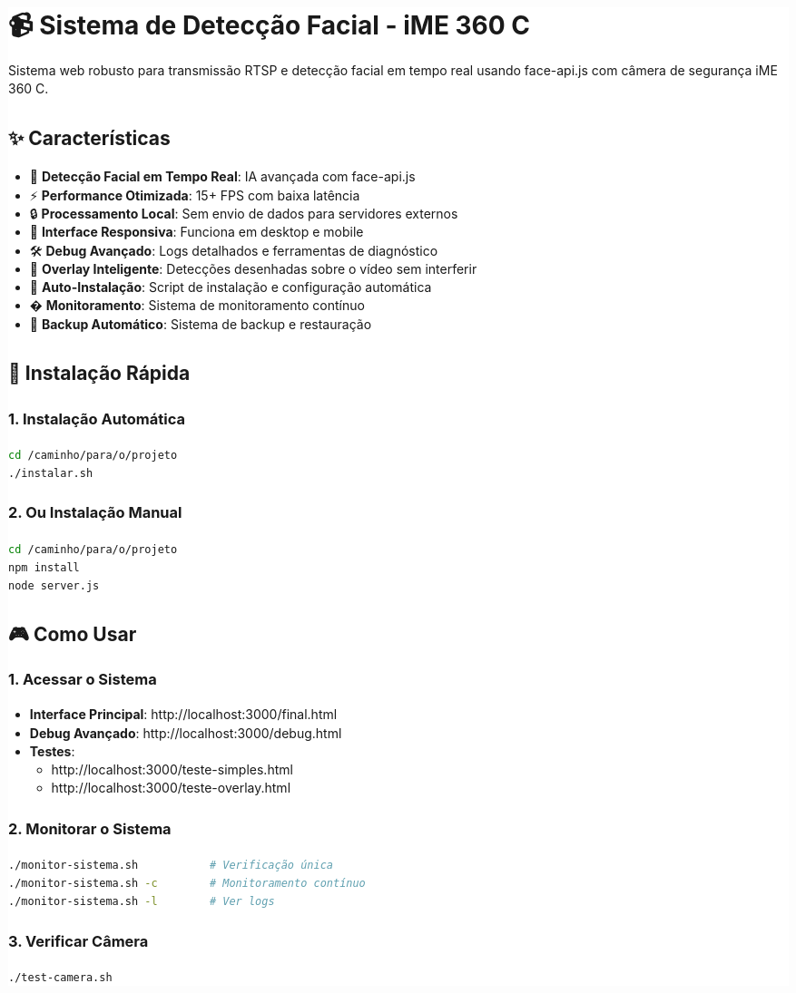 # 📹 Sistema de Detecção Facial - iME 360 C

Sistema web robusto para transmissão RTSP e detecção facial em tempo real usando face-api.js com câmera de segurança iME 360 C.

## ✨ Características

- 🎯 **Detecção Facial em Tempo Real**: IA avançada com face-api.js
- ⚡ **Performance Otimizada**: 15+ FPS com baixa latência
- 🔒 **Processamento Local**: Sem envio de dados para servidores externos
- 📱 **Interface Responsiva**: Funciona em desktop e mobile
- 🛠️ **Debug Avançado**: Logs detalhados e ferramentas de diagnóstico
- 🎨 **Overlay Inteligente**: Detecções desenhadas sobre o vídeo sem interferir
- 🔄 **Auto-Instalação**: Script de instalação e configuração automática
- � **Monitoramento**: Sistema de monitoramento contínuo
- 💾 **Backup Automático**: Sistema de backup e restauração

## 🚀 Instalação Rápida

### 1. Instalação Automática
```bash
cd /caminho/para/o/projeto
./instalar.sh
```

### 2. Ou Instalação Manual
```bash
cd /caminho/para/o/projeto
npm install
node server.js
```

## 🎮 Como Usar

### 1. Acessar o Sistema
- **Interface Principal**: http://localhost:3000/final.html
- **Debug Avançado**: http://localhost:3000/debug.html
- **Testes**: 
  - http://localhost:3000/teste-simples.html
  - http://localhost:3000/teste-overlay.html

### 2. Monitorar o Sistema
```bash
./monitor-sistema.sh           # Verificação única
./monitor-sistema.sh -c        # Monitoramento contínuo
./monitor-sistema.sh -l        # Ver logs
```

### 3. Verificar Câmera
```bash
./test-camera.sh
```
